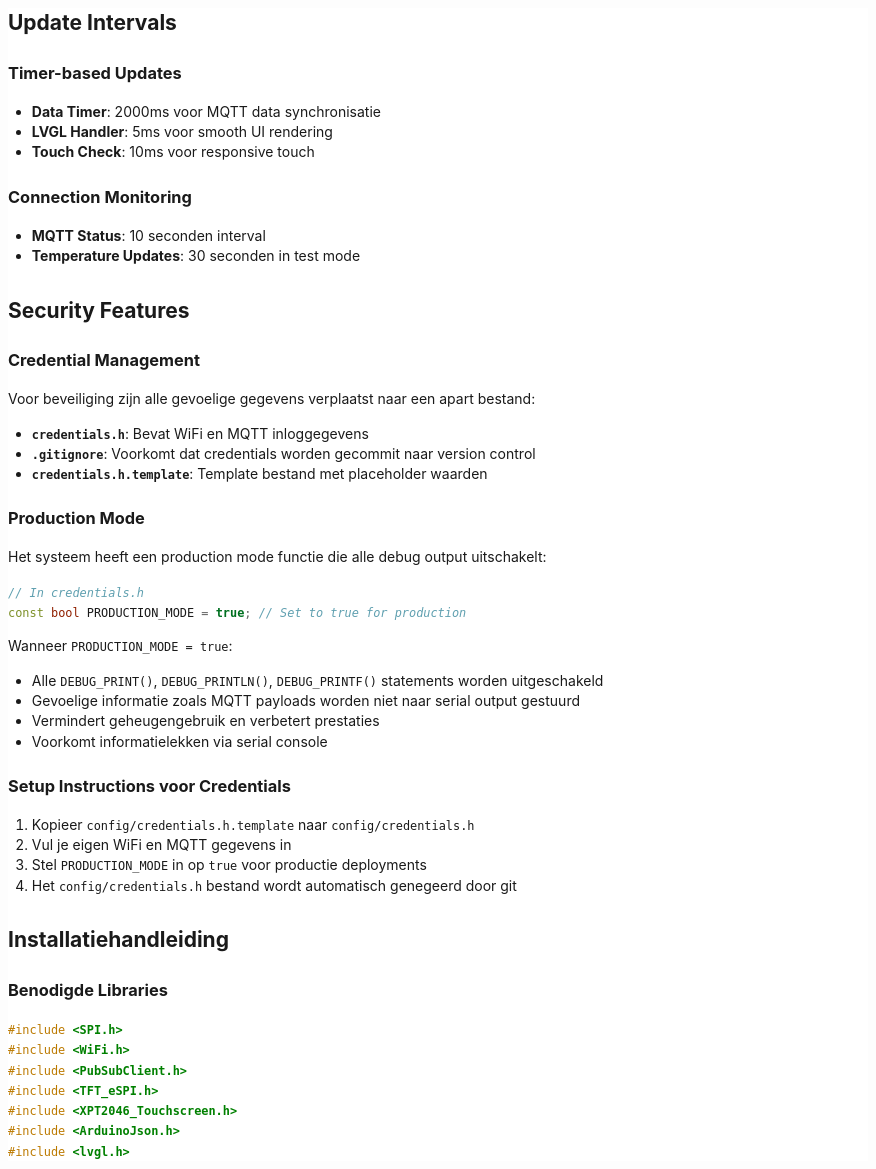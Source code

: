 ## Update Intervals

### Timer-based Updates
- **Data Timer**: 2000ms voor MQTT data synchronisatie
- **LVGL Handler**: 5ms voor smooth UI rendering
- **Touch Check**: 10ms voor responsive touch

### Connection Monitoring
- **MQTT Status**: 10 seconden interval
- **Temperature Updates**: 30 seconden in test mode

## Security Features

### Credential Management
Voor beveiliging zijn alle gevoelige gegevens verplaatst naar een apart bestand:

- **`credentials.h`**: Bevat WiFi en MQTT inloggegevens
- **`.gitignore`**: Voorkomt dat credentials worden gecommit naar version control
- **`credentials.h.template`**: Template bestand met placeholder waarden

### Production Mode
Het systeem heeft een production mode functie die alle debug output uitschakelt:

```cpp
// In credentials.h
const bool PRODUCTION_MODE = true; // Set to true for production
```

Wanneer `PRODUCTION_MODE = true`:
- Alle `DEBUG_PRINT()`, `DEBUG_PRINTLN()`, `DEBUG_PRINTF()` statements worden uitgeschakeld
- Gevoelige informatie zoals MQTT payloads worden niet naar serial output gestuurd
- Vermindert geheugengebruik en verbetert prestaties
- Voorkomt informatielekken via serial console

### Setup Instructions voor Credentials
1. Kopieer `config/credentials.h.template` naar `config/credentials.h`
2. Vul je eigen WiFi en MQTT gegevens in
3. Stel `PRODUCTION_MODE` in op `true` voor productie deployments
4. Het `config/credentials.h` bestand wordt automatisch genegeerd door git

## Installatiehandleiding

### Benodigde Libraries
```cpp
#include <SPI.h>
#include <WiFi.h>
#include <PubSubClient.h>
#include <TFT_eSPI.h>
#include <XPT2046_Touchscreen.h>
#include <ArduinoJson.h>
#include <lvgl.h>
```
